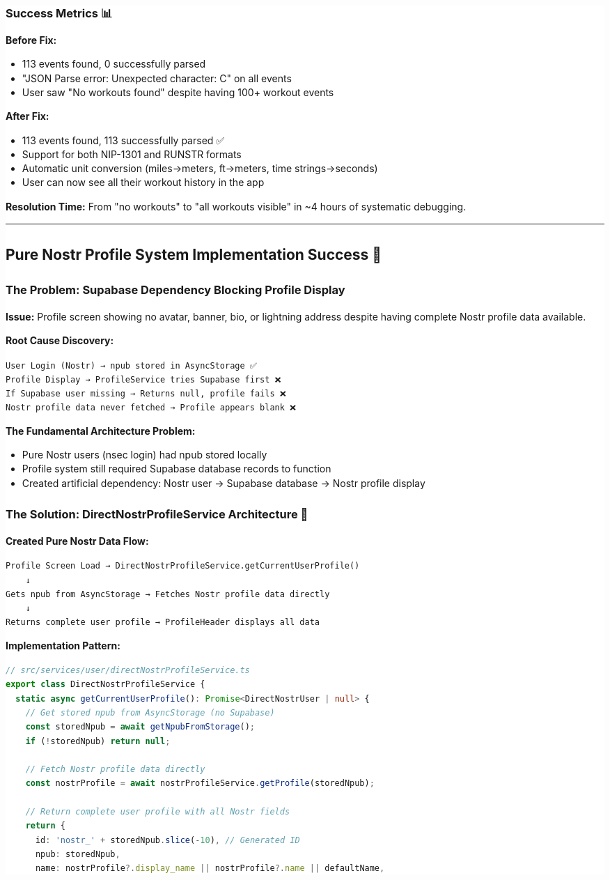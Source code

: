 ### Success Metrics 📊

**Before Fix:**
- 113 events found, 0 successfully parsed  
- "JSON Parse error: Unexpected character: C" on all events
- User saw "No workouts found" despite having 100+ workout events

**After Fix:**
- 113 events found, 113 successfully parsed ✅
- Support for both NIP-1301 and RUNSTR formats
- Automatic unit conversion (miles→meters, ft→meters, time strings→seconds)
- User can now see all their workout history in the app

**Resolution Time:** From "no workouts" to "all workouts visible" in ~4 hours of systematic debugging.

---

## Pure Nostr Profile System Implementation Success 👤

### The Problem: Supabase Dependency Blocking Profile Display

**Issue:** Profile screen showing no avatar, banner, bio, or lightning address despite having complete Nostr profile data available.

**Root Cause Discovery:**
```
User Login (Nostr) → npub stored in AsyncStorage ✅
Profile Display → ProfileService tries Supabase first ❌
If Supabase user missing → Returns null, profile fails ❌
Nostr profile data never fetched → Profile appears blank ❌
```

**The Fundamental Architecture Problem:** 
- Pure Nostr users (nsec login) had npub stored locally
- Profile system still required Supabase database records to function
- Created artificial dependency: Nostr user → Supabase database → Nostr profile display

### The Solution: DirectNostrProfileService Architecture 🔧

**Created Pure Nostr Data Flow:**
```
Profile Screen Load → DirectNostrProfileService.getCurrentUserProfile()
    ↓
Gets npub from AsyncStorage → Fetches Nostr profile data directly  
    ↓
Returns complete user profile → ProfileHeader displays all data
```

**Implementation Pattern:**
```typescript
// src/services/user/directNostrProfileService.ts
export class DirectNostrProfileService {
  static async getCurrentUserProfile(): Promise<DirectNostrUser | null> {
    // Get stored npub from AsyncStorage (no Supabase)
    const storedNpub = await getNpubFromStorage();
    if (!storedNpub) return null;
    
    // Fetch Nostr profile data directly
    const nostrProfile = await nostrProfileService.getProfile(storedNpub);
    
    // Return complete user profile with all Nostr fields
    return {
      id: 'nostr_' + storedNpub.slice(-10), // Generated ID
      npub: storedNpub,
      name: nostrProfile?.display_name || nostrProfile?.name || defaultName,
```